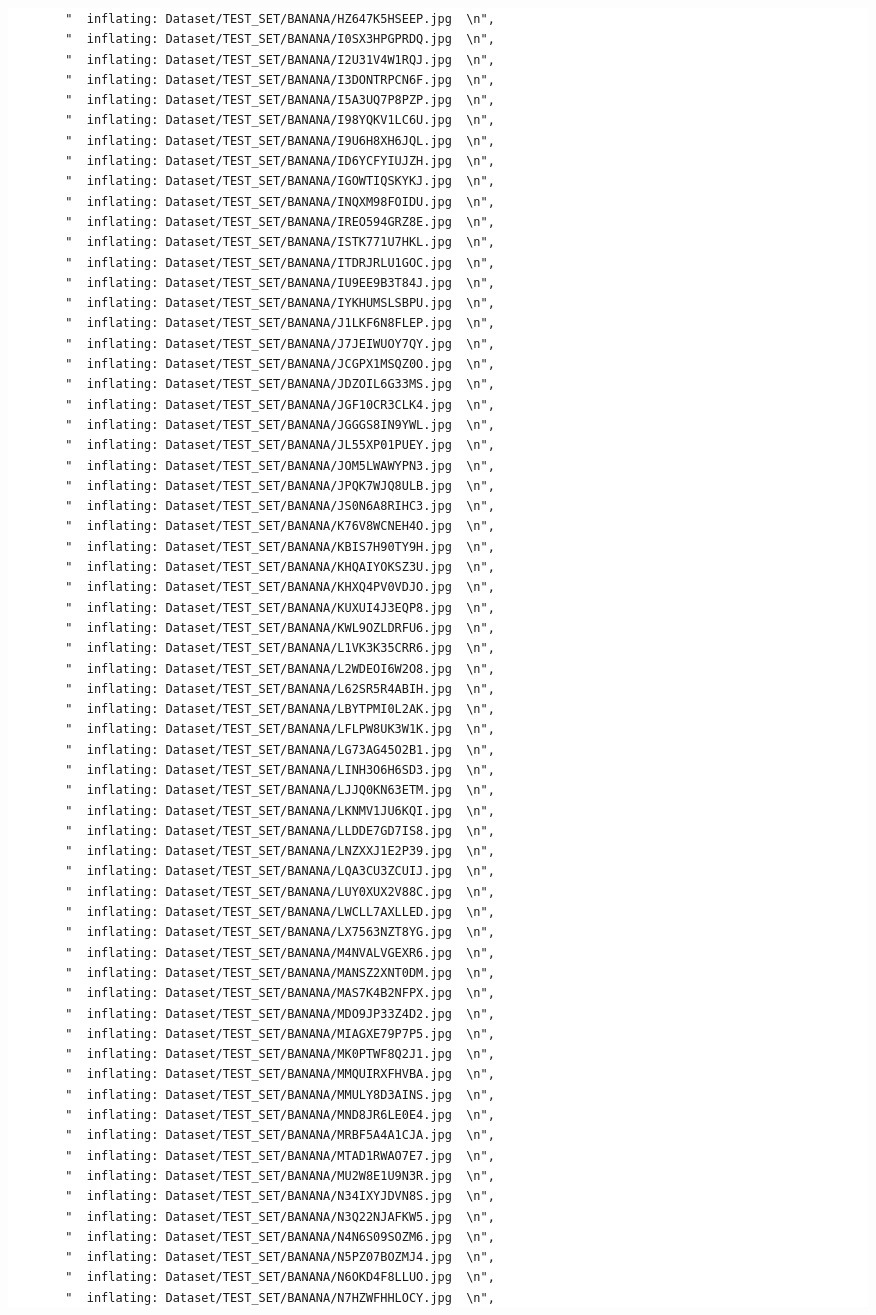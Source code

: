             "  inflating: Dataset/TEST_SET/BANANA/HZ647K5HSEEP.jpg  \n",
            "  inflating: Dataset/TEST_SET/BANANA/I0SX3HPGPRDQ.jpg  \n",
            "  inflating: Dataset/TEST_SET/BANANA/I2U31V4W1RQJ.jpg  \n",
            "  inflating: Dataset/TEST_SET/BANANA/I3DONTRPCN6F.jpg  \n",
            "  inflating: Dataset/TEST_SET/BANANA/I5A3UQ7P8PZP.jpg  \n",
            "  inflating: Dataset/TEST_SET/BANANA/I98YQKV1LC6U.jpg  \n",
            "  inflating: Dataset/TEST_SET/BANANA/I9U6H8XH6JQL.jpg  \n",
            "  inflating: Dataset/TEST_SET/BANANA/ID6YCFYIUJZH.jpg  \n",
            "  inflating: Dataset/TEST_SET/BANANA/IGOWTIQSKYKJ.jpg  \n",
            "  inflating: Dataset/TEST_SET/BANANA/INQXM98FOIDU.jpg  \n",
            "  inflating: Dataset/TEST_SET/BANANA/IREO594GRZ8E.jpg  \n",
            "  inflating: Dataset/TEST_SET/BANANA/ISTK771U7HKL.jpg  \n",
            "  inflating: Dataset/TEST_SET/BANANA/ITDRJRLU1GOC.jpg  \n",
            "  inflating: Dataset/TEST_SET/BANANA/IU9EE9B3T84J.jpg  \n",
            "  inflating: Dataset/TEST_SET/BANANA/IYKHUMSLSBPU.jpg  \n",
            "  inflating: Dataset/TEST_SET/BANANA/J1LKF6N8FLEP.jpg  \n",
            "  inflating: Dataset/TEST_SET/BANANA/J7JEIWUOY7QY.jpg  \n",
            "  inflating: Dataset/TEST_SET/BANANA/JCGPX1MSQZ0O.jpg  \n",
            "  inflating: Dataset/TEST_SET/BANANA/JDZOIL6G33MS.jpg  \n",
            "  inflating: Dataset/TEST_SET/BANANA/JGF10CR3CLK4.jpg  \n",
            "  inflating: Dataset/TEST_SET/BANANA/JGGGS8IN9YWL.jpg  \n",
            "  inflating: Dataset/TEST_SET/BANANA/JL55XP01PUEY.jpg  \n",
            "  inflating: Dataset/TEST_SET/BANANA/JOM5LWAWYPN3.jpg  \n",
            "  inflating: Dataset/TEST_SET/BANANA/JPQK7WJQ8ULB.jpg  \n",
            "  inflating: Dataset/TEST_SET/BANANA/JS0N6A8RIHC3.jpg  \n",
            "  inflating: Dataset/TEST_SET/BANANA/K76V8WCNEH4O.jpg  \n",
            "  inflating: Dataset/TEST_SET/BANANA/KBIS7H90TY9H.jpg  \n",
            "  inflating: Dataset/TEST_SET/BANANA/KHQAIYOKSZ3U.jpg  \n",
            "  inflating: Dataset/TEST_SET/BANANA/KHXQ4PV0VDJO.jpg  \n",
            "  inflating: Dataset/TEST_SET/BANANA/KUXUI4J3EQP8.jpg  \n",
            "  inflating: Dataset/TEST_SET/BANANA/KWL9OZLDRFU6.jpg  \n",
            "  inflating: Dataset/TEST_SET/BANANA/L1VK3K35CRR6.jpg  \n",
            "  inflating: Dataset/TEST_SET/BANANA/L2WDEOI6W2O8.jpg  \n",
            "  inflating: Dataset/TEST_SET/BANANA/L62SR5R4ABIH.jpg  \n",
            "  inflating: Dataset/TEST_SET/BANANA/LBYTPMI0L2AK.jpg  \n",
            "  inflating: Dataset/TEST_SET/BANANA/LFLPW8UK3W1K.jpg  \n",
            "  inflating: Dataset/TEST_SET/BANANA/LG73AG45O2B1.jpg  \n",
            "  inflating: Dataset/TEST_SET/BANANA/LINH3O6H6SD3.jpg  \n",
            "  inflating: Dataset/TEST_SET/BANANA/LJJQ0KN63ETM.jpg  \n",
            "  inflating: Dataset/TEST_SET/BANANA/LKNMV1JU6KQI.jpg  \n",
            "  inflating: Dataset/TEST_SET/BANANA/LLDDE7GD7IS8.jpg  \n",
            "  inflating: Dataset/TEST_SET/BANANA/LNZXXJ1E2P39.jpg  \n",
            "  inflating: Dataset/TEST_SET/BANANA/LQA3CU3ZCUIJ.jpg  \n",
            "  inflating: Dataset/TEST_SET/BANANA/LUY0XUX2V88C.jpg  \n",
            "  inflating: Dataset/TEST_SET/BANANA/LWCLL7AXLLED.jpg  \n",
            "  inflating: Dataset/TEST_SET/BANANA/LX7563NZT8YG.jpg  \n",
            "  inflating: Dataset/TEST_SET/BANANA/M4NVALVGEXR6.jpg  \n",
            "  inflating: Dataset/TEST_SET/BANANA/MANSZ2XNT0DM.jpg  \n",
            "  inflating: Dataset/TEST_SET/BANANA/MAS7K4B2NFPX.jpg  \n",
            "  inflating: Dataset/TEST_SET/BANANA/MDO9JP33Z4D2.jpg  \n",
            "  inflating: Dataset/TEST_SET/BANANA/MIAGXE79P7P5.jpg  \n",
            "  inflating: Dataset/TEST_SET/BANANA/MK0PTWF8Q2J1.jpg  \n",
            "  inflating: Dataset/TEST_SET/BANANA/MMQUIRXFHVBA.jpg  \n",
            "  inflating: Dataset/TEST_SET/BANANA/MMULY8D3AINS.jpg  \n",
            "  inflating: Dataset/TEST_SET/BANANA/MND8JR6LE0E4.jpg  \n",
            "  inflating: Dataset/TEST_SET/BANANA/MRBF5A4A1CJA.jpg  \n",
            "  inflating: Dataset/TEST_SET/BANANA/MTAD1RWAO7E7.jpg  \n",
            "  inflating: Dataset/TEST_SET/BANANA/MU2W8E1U9N3R.jpg  \n",
            "  inflating: Dataset/TEST_SET/BANANA/N34IXYJDVN8S.jpg  \n",
            "  inflating: Dataset/TEST_SET/BANANA/N3Q22NJAFKW5.jpg  \n",
            "  inflating: Dataset/TEST_SET/BANANA/N4N6S09SOZM6.jpg  \n",
            "  inflating: Dataset/TEST_SET/BANANA/N5PZ07BOZMJ4.jpg  \n",
            "  inflating: Dataset/TEST_SET/BANANA/N6OKD4F8LLUO.jpg  \n",
            "  inflating: Dataset/TEST_SET/BANANA/N7HZWFHHLOCY.jpg  \n",